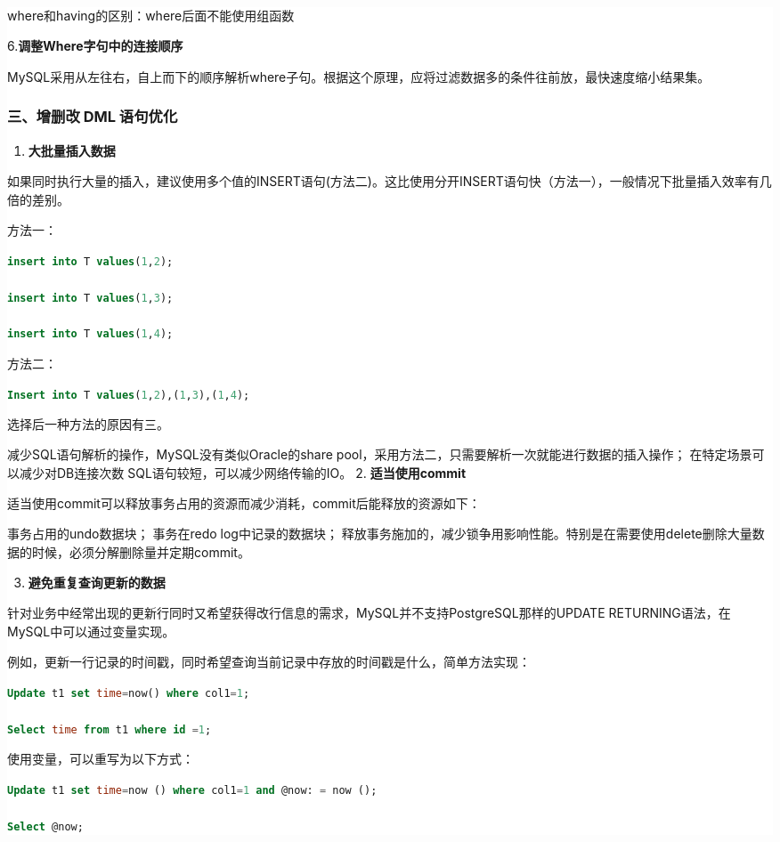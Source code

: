 where和having的区别：where后面不能使用组函数

6.**调整Where字句中的连接顺序**

MySQL采用从左往右，自上而下的顺序解析where子句。根据这个原理，应将过滤数据多的条件往前放，最快速度缩小结果集。

### 三、增删改 DML 语句优化

1. **大批量插入数据**

如果同时执行大量的插入，建议使用多个值的INSERT语句(方法二)。这比使用分开INSERT语句快（方法一），一般情况下批量插入效率有几倍的差别。

方法一：

```sql
insert into T values(1,2); 

insert into T values(1,3); 

insert into T values(1,4);
```

方法二：

```sql
Insert into T values(1,2),(1,3),(1,4); 
```

选择后一种方法的原因有三。 

减少SQL语句解析的操作，MySQL没有类似Oracle的share pool，采用方法二，只需要解析一次就能进行数据的插入操作；
在特定场景可以减少对DB连接次数
SQL语句较短，可以减少网络传输的IO。
2. **适当使用commit**

适当使用commit可以释放事务占用的资源而减少消耗，commit后能释放的资源如下：

事务占用的undo数据块；
事务在redo log中记录的数据块； 
释放事务施加的，减少锁争用影响性能。特别是在需要使用delete删除大量数据的时候，必须分解删除量并定期commit。

3. **避免重复查询更新的数据**

针对业务中经常出现的更新行同时又希望获得改行信息的需求，MySQL并不支持PostgreSQL那样的UPDATE RETURNING语法，在MySQL中可以通过变量实现。

例如，更新一行记录的时间戳，同时希望查询当前记录中存放的时间戳是什么，简单方法实现：

```sql
Update t1 set time=now() where col1=1; 

Select time from t1 where id =1; 
```

使用变量，可以重写为以下方式： 

```sql
Update t1 set time=now () where col1=1 and @now: = now (); 

Select @now; 
```
